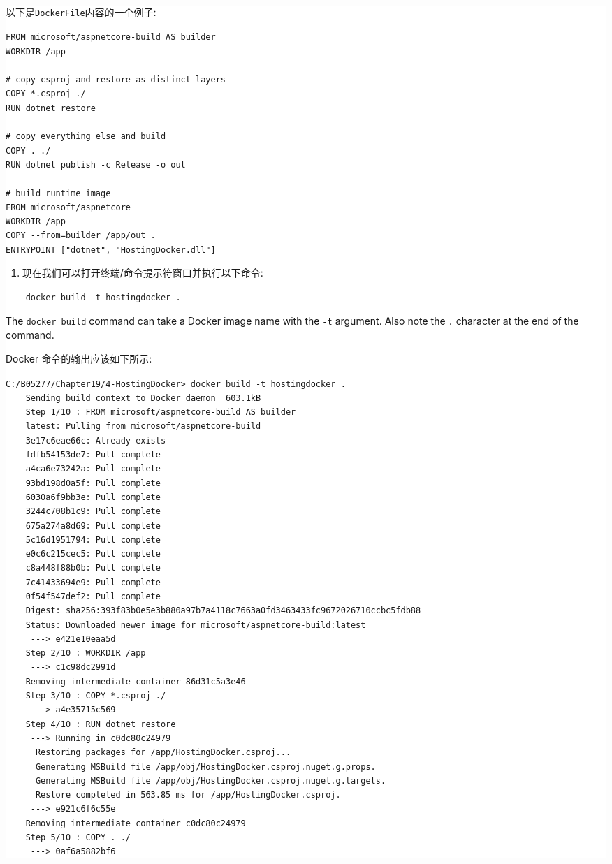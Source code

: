 以下是`DockerFile`内容的一个例子:

```
FROM microsoft/aspnetcore-build AS builder 
WORKDIR /app 

# copy csproj and restore as distinct layers 
COPY *.csproj ./ 
RUN dotnet restore 

# copy everything else and build 
COPY . ./ 
RUN dotnet publish -c Release -o out 

# build runtime image 
FROM microsoft/aspnetcore 
WORKDIR /app 
COPY --from=builder /app/out . 
ENTRYPOINT ["dotnet", "HostingDocker.dll"] 
```

1.  现在我们可以打开终端/命令提示符窗口并执行以下命令:

```
    docker build -t hostingdocker .  
```

The `docker build` command can take a Docker image name with the `-t` argument. Also note the `.` character at the end of the command.

Docker 命令的输出应该如下所示:

```
C:/B05277/Chapter19/4-HostingDocker> docker build -t hostingdocker .
    Sending build context to Docker daemon  603.1kB
    Step 1/10 : FROM microsoft/aspnetcore-build AS builder
    latest: Pulling from microsoft/aspnetcore-build
    3e17c6eae66c: Already exists
    fdfb54153de7: Pull complete
    a4ca6e73242a: Pull complete
    93bd198d0a5f: Pull complete
    6030a6f9bb3e: Pull complete
    3244c708b1c9: Pull complete
    675a274a8d69: Pull complete
    5c16d1951794: Pull complete
    e0c6c215cec5: Pull complete
    c8a448f88b0b: Pull complete
    7c41433694e9: Pull complete
    0f54f547def2: Pull complete
    Digest: sha256:393f83b0e5e3b880a97b7a4118c7663a0fd3463433fc9672026710ccbc5fdb88
    Status: Downloaded newer image for microsoft/aspnetcore-build:latest
     ---> e421e10eaa5d
    Step 2/10 : WORKDIR /app
     ---> c1c98dc2991d
    Removing intermediate container 86d31c5a3e46
    Step 3/10 : COPY *.csproj ./
     ---> a4e35715c569
    Step 4/10 : RUN dotnet restore
     ---> Running in c0dc80c24979
      Restoring packages for /app/HostingDocker.csproj...
      Generating MSBuild file /app/obj/HostingDocker.csproj.nuget.g.props.
      Generating MSBuild file /app/obj/HostingDocker.csproj.nuget.g.targets.
      Restore completed in 563.85 ms for /app/HostingDocker.csproj.
     ---> e921c6f6c55e
    Removing intermediate container c0dc80c24979
    Step 5/10 : COPY . ./
     ---> 0af6a5882bf6
```